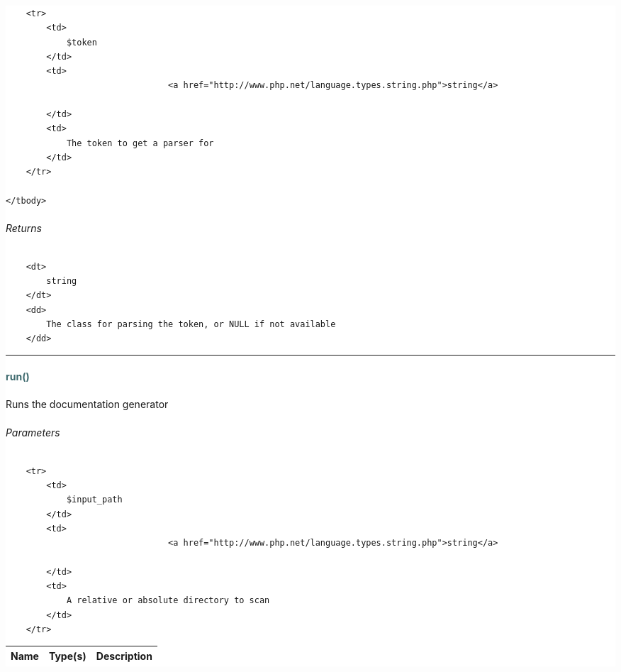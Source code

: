 		<tr>
			<td>
				$token
			</td>
			<td>
									<a href="http://www.php.net/language.types.string.php">string</a>
				
			</td>
			<td>
				The token to get a parser for
			</td>
		</tr>
			
	</tbody>
</table>

###### Returns

<dl>
	
		<dt>
			string
		</dt>
		<dd>
			The class for parsing the token, or NULL if not available
		</dd>
	
</dl>

<hr />

#### <span style="color:#3e6a6e;">run()</span>

Runs the documentation generator

###### Parameters

<table>
	<thead>
		<th>Name</th>
		<th>Type(s)</th>
		<th>Description</th>
	</thead>
	<tbody>
			
		<tr>
			<td>
				$input_path
			</td>
			<td>
									<a href="http://www.php.net/language.types.string.php">string</a>
				
			</td>
			<td>
				A relative or absolute directory to scan
			</td>
		</tr>
			